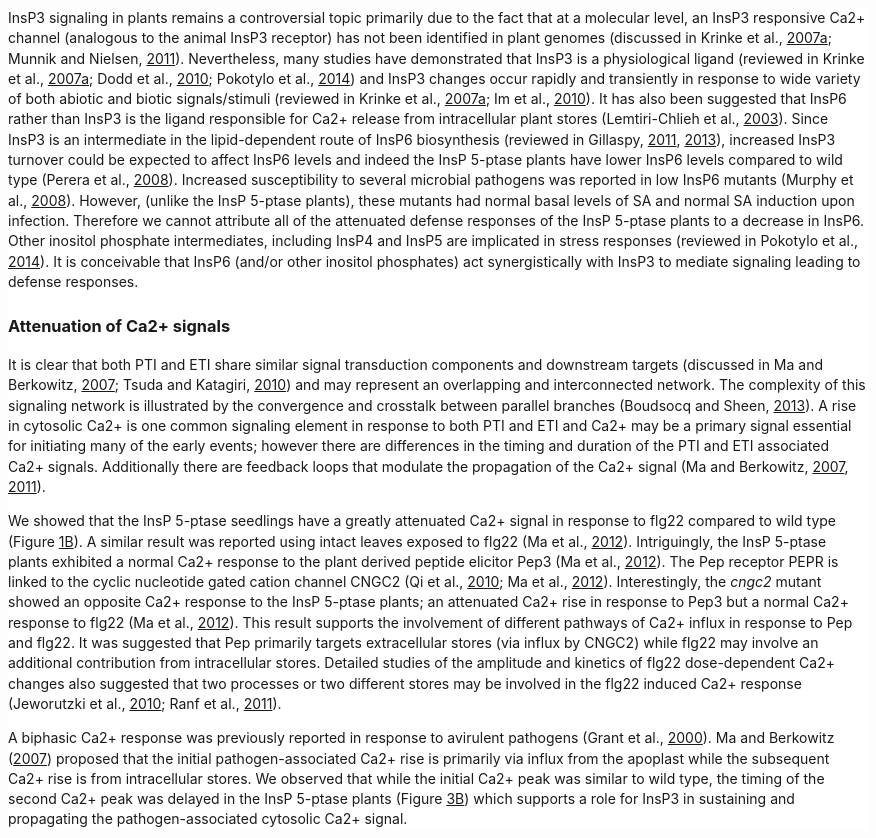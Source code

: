 InsP3 signaling in plants remains a controversial topic primarily due to the fact that at a molecular level, an InsP3 responsive Ca2+ channel (analogous to the animal InsP3 receptor) has not been identified in plant genomes (discussed in Krinke et al., [2007a](#B42); Munnik and Nielsen, [2011](#B58)). Nevertheless, many studies have demonstrated that InsP3 is a physiological ligand (reviewed in Krinke et al., [2007a](#B42); Dodd et al., [2010](#B15); Pokotylo et al., [2014](#B70)) and InsP3 changes occur rapidly and transiently in response to wide variety of both abiotic and biotic signals/stimuli (reviewed in Krinke et al., [2007a](#B42); Im et al., [2010](#B32)). It has also been suggested that InsP6 rather than InsP3 is the ligand responsible for Ca2+ release from intracellular plant stores (Lemtiri-Chlieh et al., [2003](#B45)). Since InsP3 is an intermediate in the lipid-dependent route of InsP6 biosynthesis (reviewed in Gillaspy, [2011](#B26), [2013](#B27)), increased InsP3 turnover could be expected to affect InsP6 levels and indeed the InsP 5-ptase plants have lower InsP6 levels compared to wild type (Perera et al., [2008](#B69)). Increased susceptibility to several microbial pathogens was reported in low InsP6 mutants (Murphy et al., [2008](#B59)). However, (unlike the InsP 5-ptase plants), these mutants had normal basal levels of SA and normal SA induction upon infection. Therefore we cannot attribute all of the attenuated defense responses of the InsP 5-ptase plants to a decrease in InsP6. Other inositol phosphate intermediates, including InsP4 and InsP5 are implicated in stress responses (reviewed in Pokotylo et al., [2014](#B70)). It is conceivable that InsP6 (and/or other inositol phosphates) act synergistically with InsP3 to mediate signaling leading to defense responses.

### Attenuation of Ca2+ signals

It is clear that both PTI and ETI share similar signal transduction components and downstream targets (discussed in Ma and Berkowitz, [2007](#B49); Tsuda and Katagiri, [2010](#B85)) and may represent an overlapping and interconnected network. The complexity of this signaling network is illustrated by the convergence and crosstalk between parallel branches (Boudsocq and Sheen, [2013](#B3)). A rise in cytosolic Ca2+ is one common signaling element in response to both PTI and ETI and Ca2+ may be a primary signal essential for initiating many of the early events; however there are differences in the timing and duration of the PTI and ETI associated Ca2+ signals. Additionally there are feedback loops that modulate the propagation of the Ca2+ signal (Ma and Berkowitz, [2007](#B49), [2011](#B50)).

We showed that the InsP 5-ptase seedlings have a greatly attenuated Ca2+ signal in response to flg22 compared to wild type (Figure [1B](#F1)). A similar result was reported using intact leaves exposed to flg22 (Ma et al., [2012](#B51)). Intriguingly, the InsP 5-ptase plants exhibited a normal Ca2+ response to the plant derived peptide elicitor Pep3 (Ma et al., [2012](#B51)). The Pep receptor PEPR is linked to the cyclic nucleotide gated cation channel CNGC2 (Qi et al., [2010](#B72a); Ma et al., [2012](#B51)). Interestingly, the _cngc2_ mutant showed an opposite Ca2+ response to the InsP 5-ptase plants; an attenuated Ca2+ rise in response to Pep3 but a normal Ca2+ response to flg22 (Ma et al., [2012](#B51)). This result supports the involvement of different pathways of Ca2+ influx in response to Pep and flg22. It was suggested that Pep primarily targets extracellular stores (via influx by CNGC2) while flg22 may involve an additional contribution from intracellular stores. Detailed studies of the amplitude and kinetics of flg22 dose-dependent Ca2+ changes also suggested that two processes or two different stores may be involved in the flg22 induced Ca2+ response (Jeworutzki et al., [2010](#B33); Ranf et al., [2011](#B73)).

A biphasic Ca2+ response was previously reported in response to avirulent pathogens (Grant et al., [2000](#B29)). Ma and Berkowitz ([2007](#B49)) proposed that the initial pathogen-associated Ca2+ rise is primarily via influx from the apoplast while the subsequent Ca2+ rise is from intracellular stores. We observed that while the initial Ca2+ peak was similar to wild type, the timing of the second Ca2+ peak was delayed in the InsP 5-ptase plants (Figure [3B](#F3)) which supports a role for InsP3 in sustaining and propagating the pathogen-associated cytosolic Ca2+ signal.
